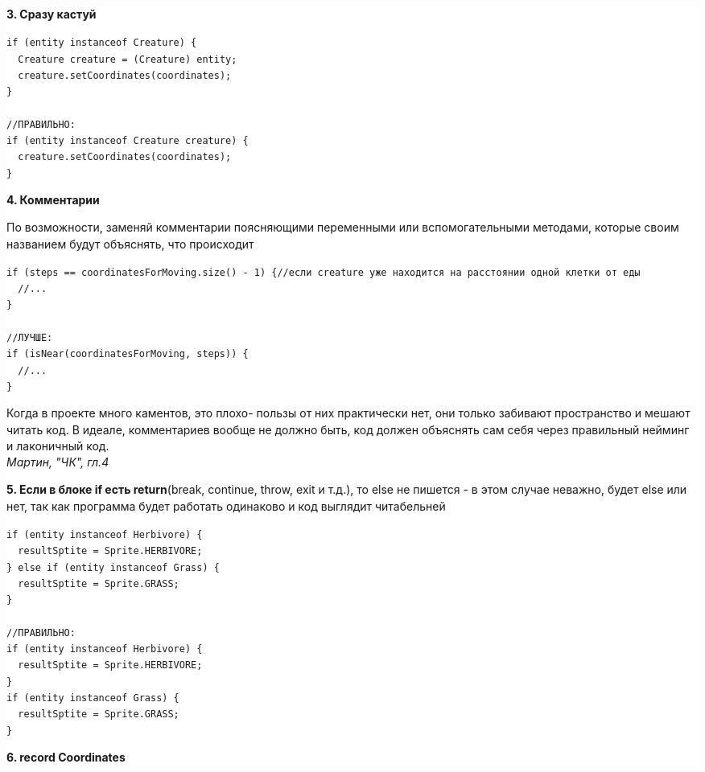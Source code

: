 **3. Сразу кастуй**
```
if (entity instanceof Creature) {
  Creature creature = (Creature) entity;
  creature.setCoordinates(coordinates);
}

//ПРАВИЛЬНО:
if (entity instanceof Creature creature) {
  creature.setCoordinates(coordinates);
}
```

**4. Комментарии**  

По возможности, заменяй комментарии поясняющими переменными или вспомогательными методами, которые своим названием будут объяснять, что происходит
```
if (steps == coordinatesForMoving.size() - 1) {//если creature уже находится на расстоянии одной клетки от еды
  //...
}

//ЛУЧШЕ:
if (isNear(coordinatesForMoving, steps)) {
  //...
}
```
Когда в проекте много каментов, это плохо- пользы от них практически нет, они только забивают пространство и мешают читать код.
В идеале, комментариев вообще не должно быть, код должен объяснять сам себя через правильный нейминг и лаконичный код.  
*Мартин, "ЧК", гл.4*  

**5. Если в блоке if есть return**(break, continue, throw, exit и т.д.), то else не пишется - в этом случае неважно, будет else или нет, так как программа будет работать одинаково и код выглядит читабельней
```
if (entity instanceof Herbivore) {
  resultSptite = Sprite.HERBIVORE;
} else if (entity instanceof Grass) {
  resultSptite = Sprite.GRASS;
} 

//ПРАВИЛЬНО:
if (entity instanceof Herbivore) {
  resultSptite = Sprite.HERBIVORE;
} 
if (entity instanceof Grass) {
  resultSptite = Sprite.GRASS;
} 
```

**6. record Coordinates**
